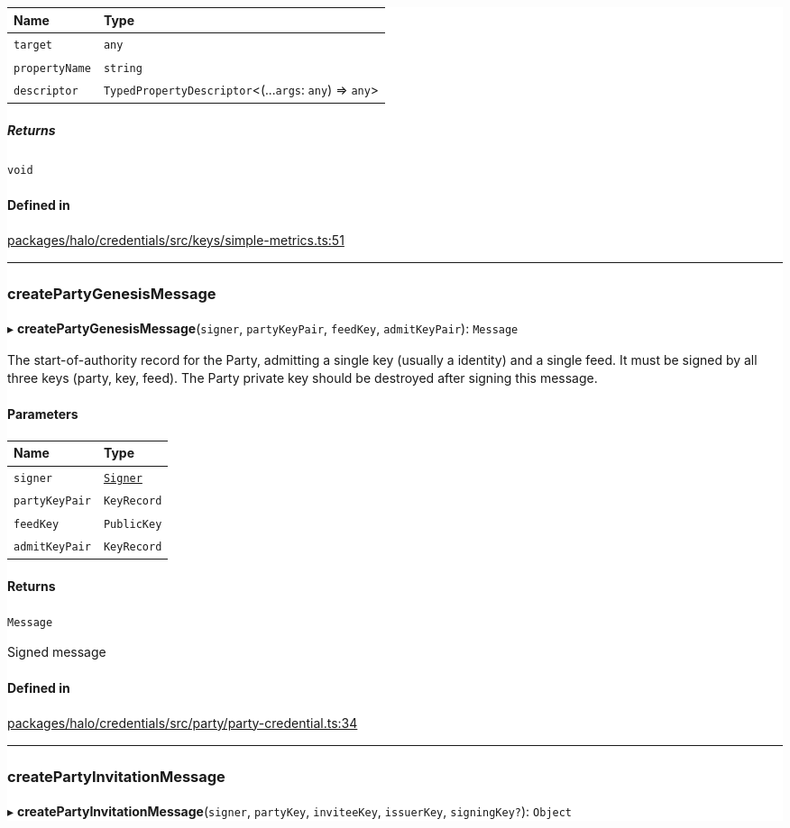 | Name | Type |
| :------ | :------ |
| `target` | `any` |
| `propertyName` | `string` |
| `descriptor` | `TypedPropertyDescriptor`<(...`args`: `any`) => `any`\> |

##### Returns

`void`

#### Defined in

[packages/halo/credentials/src/keys/simple-metrics.ts:51](https://github.com/dxos/dxos/blob/32ae9b579/packages/halo/credentials/src/keys/simple-metrics.ts#L51)

___

### createPartyGenesisMessage

▸ **createPartyGenesisMessage**(`signer`, `partyKeyPair`, `feedKey`, `admitKeyPair`): `Message`

The start-of-authority record for the Party, admitting a single key (usually a identity) and a single feed.
It must be signed by all three keys (party, key, feed).
The Party private key should be destroyed after signing this message.

#### Parameters

| Name | Type |
| :------ | :------ |
| `signer` | [`Signer`](../interfaces/dxos_credentials.Signer.md) |
| `partyKeyPair` | `KeyRecord` |
| `feedKey` | `PublicKey` |
| `admitKeyPair` | `KeyRecord` |

#### Returns

`Message`

Signed message

#### Defined in

[packages/halo/credentials/src/party/party-credential.ts:34](https://github.com/dxos/dxos/blob/32ae9b579/packages/halo/credentials/src/party/party-credential.ts#L34)

___

### createPartyInvitationMessage

▸ **createPartyInvitationMessage**(`signer`, `partyKey`, `inviteeKey`, `issuerKey`, `signingKey?`): `Object`
